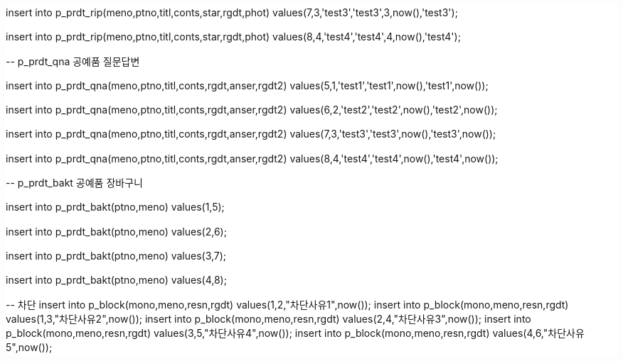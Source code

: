insert into p_prdt_rip(meno,ptno,titl,conts,star,rgdt,phot) values(7,3,'test3','test3',3,now(),'test3');

insert into p_prdt_rip(meno,ptno,titl,conts,star,rgdt,phot) values(8,4,'test4','test4',4,now(),'test4');


-- p_prdt_qna 공예품 질문답변

insert into p_prdt_qna(meno,ptno,titl,conts,rgdt,anser,rgdt2) values(5,1,'test1','test1',now(),'test1',now());

insert into p_prdt_qna(meno,ptno,titl,conts,rgdt,anser,rgdt2) values(6,2,'test2','test2',now(),'test2',now());

insert into p_prdt_qna(meno,ptno,titl,conts,rgdt,anser,rgdt2) values(7,3,'test3','test3',now(),'test3',now());

insert into p_prdt_qna(meno,ptno,titl,conts,rgdt,anser,rgdt2) values(8,4,'test4','test4',now(),'test4',now());



-- p_prdt_bakt 공예품 장바구니

insert into p_prdt_bakt(ptno,meno) values(1,5);

insert into p_prdt_bakt(ptno,meno) values(2,6);

insert into p_prdt_bakt(ptno,meno) values(3,7);

insert into p_prdt_bakt(ptno,meno) values(4,8);


-- 차단
insert into p_block(mono,meno,resn,rgdt) values(1,2,"차단사유1",now());
insert into p_block(mono,meno,resn,rgdt) values(1,3,"차단사유2",now());
insert into p_block(mono,meno,resn,rgdt) values(2,4,"차단사유3",now());
insert into p_block(mono,meno,resn,rgdt) values(3,5,"차단사유4",now());
insert into p_block(mono,meno,resn,rgdt) values(4,6,"차단사유5",now());
